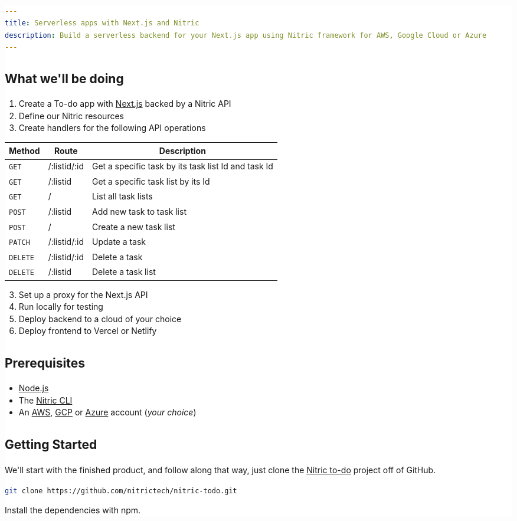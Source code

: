 ```yaml
---
title: Serverless apps with Next.js and Nitric
description: Build a serverless backend for your Next.js app using Nitric framework for AWS, Google Cloud or Azure
---
```


## What we'll be doing

1. Create a To-do app with [Next.js](https://nextjs.org) backed by a Nitric API
2. Define our Nitric resources
3. Create handlers for the following API operations

| **Method** | **Route**    | **Description**                                     |
| ---------- | ------------ | --------------------------------------------------- |
| `GET`      | /:listid/:id | Get a specific task by its task list Id and task Id |
| `GET`      | /:listid     | Get a specific task list by its Id                  |
| `GET`      | /            | List all task lists                                 |
| `POST`     | /:listid     | Add new task to task list                           |
| `POST`     | /            | Create a new task list                              |
| `PATCH`    | /:listid/:id | Update a task                                       |
| `DELETE`   | /:listid/:id | Delete a task                                       |
| `DELETE`   | /:listid     | Delete a task list                                  |

3. Set up a proxy for the Next.js API
4. Run locally for testing
5. Deploy backend to a cloud of your choice
6. Deploy frontend to Vercel or Netlify

## Prerequisites

- [Node.js](https://nodejs.org/en/download/)
- The [Nitric CLI](https://nitric.io/docs/installation)
- An [AWS](https://aws.amazon.com), [GCP](https://cloud.google.com) or [Azure](https://azure.microsoft.com) account (_your choice_)

## Getting Started

We'll start with the finished product, and follow along that way, just clone the [Nitric to-do](https://github.com/nitrictech/nitric-todo) project off of GitHub.

```bash
git clone https://github.com/nitrictech/nitric-todo.git
```

Install the dependencies with npm.
